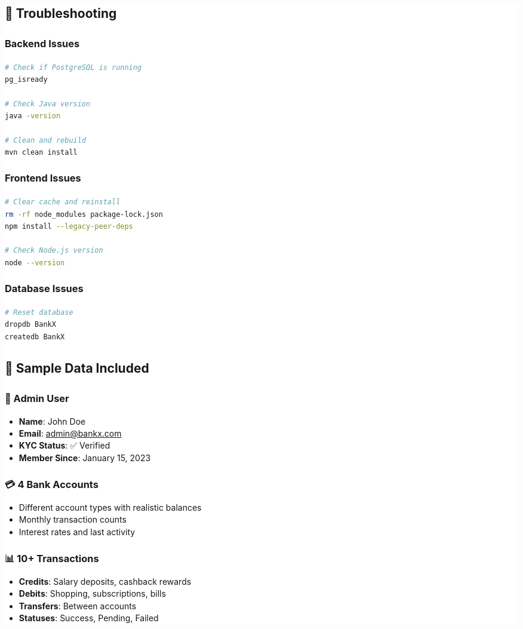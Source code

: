 ## 🔧 Troubleshooting

### Backend Issues
```bash
# Check if PostgreSQL is running
pg_isready

# Check Java version
java -version

# Clean and rebuild
mvn clean install
```

### Frontend Issues
```bash
# Clear cache and reinstall
rm -rf node_modules package-lock.json
npm install --legacy-peer-deps

# Check Node.js version
node --version
```

### Database Issues
```bash
# Reset database
dropdb BankX
createdb BankX
```

## 🎪 Sample Data Included

### 👤 Admin User
- **Name**: John Doe
- **Email**: admin@bankx.com
- **KYC Status**: ✅ Verified
- **Member Since**: January 15, 2023

### 💳 4 Bank Accounts
- Different account types with realistic balances
- Monthly transaction counts
- Interest rates and last activity

### 📊 10+ Transactions
- **Credits**: Salary deposits, cashback rewards
- **Debits**: Shopping, subscriptions, bills
- **Transfers**: Between accounts
- **Statuses**: Success, Pending, Failed
